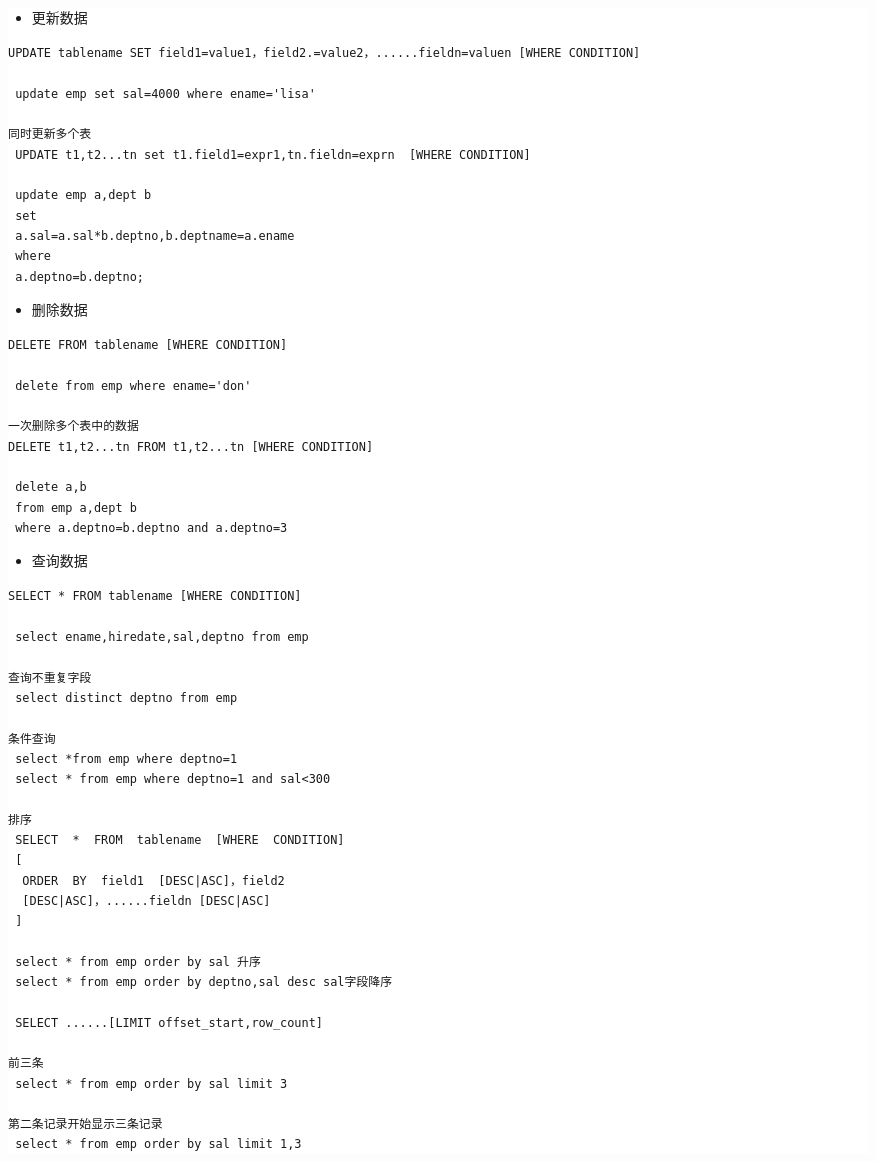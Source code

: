 - 更新数据

```
UPDATE tablename SET field1=value1，field2.=value2，......fieldn=valuen [WHERE CONDITION]

 update emp set sal=4000 where ename='lisa'

同时更新多个表
 UPDATE t1,t2...tn set t1.field1=expr1,tn.fieldn=exprn  [WHERE CONDITION]

 update emp a,dept b 
 set
 a.sal=a.sal*b.deptno,b.deptname=a.ename
 where
 a.deptno=b.deptno;
```

- 删除数据

```
DELETE FROM tablename [WHERE CONDITION]

 delete from emp where ename='don'

一次删除多个表中的数据
DELETE t1,t2...tn FROM t1,t2...tn [WHERE CONDITION]

 delete a,b 
 from emp a,dept b 
 where a.deptno=b.deptno and a.deptno=3
```

- 查询数据

```
SELECT * FROM tablename [WHERE CONDITION]

 select ename,hiredate,sal,deptno from emp

查询不重复字段
 select distinct deptno from emp

条件查询
 select *from emp where deptno=1
 select * from emp where deptno=1 and sal<300

排序
 SELECT  *  FROM  tablename  [WHERE  CONDITION] 
 [
  ORDER  BY  field1  [DESC|ASC]，field2 
  [DESC|ASC]，......fieldn [DESC|ASC]
 ]
 
 select * from emp order by sal 升序
 select * from emp order by deptno,sal desc sal字段降序

 SELECT ......[LIMIT offset_start,row_count]

前三条
 select * from emp order by sal limit 3

第二条记录开始显示三条记录
 select * from emp order by sal limit 1,3

```
